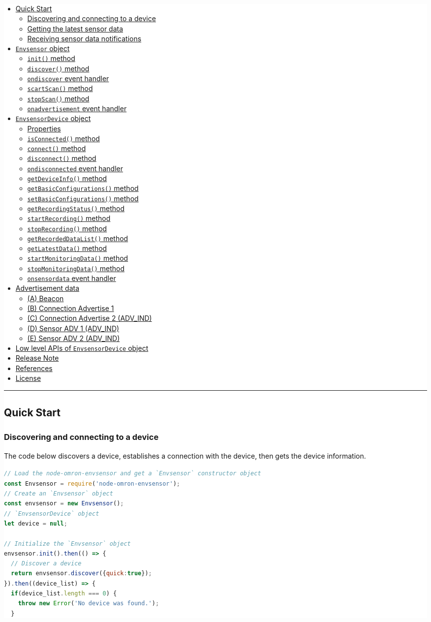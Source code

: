 * [Quick Start](#Quick-Start)
  * [Discovering and connecting to a device](#Quick-Start-1)
  * [Getting the latest sensor data](#Quick-Start-2)
  * [Receiving sensor data notifications](#Quick-Start-3)
* [`Envsensor` object](#Envsensor-object)
  * [`init()` method](#Envsensor-init-method)
  * [`discover()` method](#Envsensor-discover-method)
  * [`ondiscover` event handler](#Envsensor-ondiscover-event-handler)
  * [`scartScan()` method](#Envsensor-startScan-method)
  * [`stopScan()` method](#Envsensor-stopScan-method)
  * [`onadvertisement` event handler](#Envsensor-onadvertisement-event-handler)
* [`EnvsensorDevice` object](#EnvsensorDevice-object)
  * [Properties](#EnvsensorDevice-properties)
  * [`isConnected()` method](#EnvsensorDevice-isConnected-method)
  * [`connect()` method](#EnvsensorDevice-connect-method)
  * [`disconnect()` method](#EnvsensorDevice-disconnect-method)
  * [`ondisconnected` event handler](#EnvsensorDevice-ondisconnected-event-handler)
  * [`getDeviceInfo()` method](#EnvsensorDevice-getDeviceInfo-method)
  * [`getBasicConfigurations()` method](#EnvsensorDevice-getBasicConfigurations-method)
  * [`setBasicConfigurations()` method](#EnvsensorDevice-setBasicConfigurations-method)
  * [`getRecordingStatus()` method](#EnvsensorDevice-getRecordingStatus-method)
  * [`startRecording()` method](#EnvsensorDevice-startRecording-method)
  * [`stopRecording()` method](#EnvsensorDevice-stopRecording-method)
  * [`getRecordedDataList()` method](#EnvsensorDevice-getRecordedDataList-method)
  * [`getLatestData()` method](#EnvsensorDevice-getLatestData-method)
  * [`startMonitoringData()` method](#EnvsensorDevice-startMonitoringData-method)
  * [`stopMonitoringData()` method](#EnvsensorDevice-stopMonitoringData-method)
  * [`onsensordata` event handler](#EnvsensorDevice-onsensordata-event-handler)
* [Advertisement data](#Advertisement-data)
  * [(A) Beacon](#Advertisement-data-A)
  * [(B) Connection Advertise 1](#Advertisement-data-B)
  * [(C) Connection Advertise 2 (ADV_IND)](#Advertisement-data-C)
  * [(D) Sensor ADV 1 (ADV_IND)](#Advertisement-data-D)
  * [(E) Sensor ADV 2 (ADV_IND)](#Advertisement-data-E)
* [Low level APIs of `EnvsensorDevice` object](#Low-Level-APIs)
* [Release Note](#Release-Note)
* [References](#References)
* [License](#License)

---------------------------------------
## <a id="Quick-Start">Quick Start</a>

### <a id="Quick-Start-1">Discovering and connecting to a device</a>

The code below discovers a device, establishes a connection with the device, then gets the device information.

```JavaScript
// Load the node-omron-envsensor and get a `Envsensor` constructor object
const Envsensor = require('node-omron-envsensor');
// Create an `Envsensor` object
const envsensor = new Envsensor();
// `EnvsensorDevice` object
let device = null;

// Initialize the `Envsensor` object
envsensor.init().then(() => {
  // Discover a device
  return envsensor.discover({quick:true});
}).then((device_list) => {
  if(device_list.length === 0) {
    throw new Error('No device was found.');
  }
```